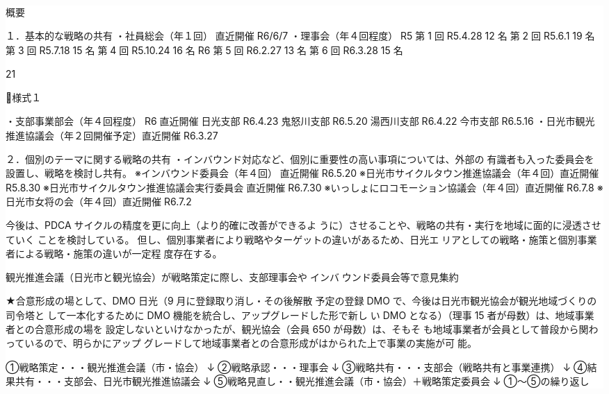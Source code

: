 概要

１．基本的な戦略の共有
・社員総会（年１回）    直近開催  R6/6/7
・理事会（年４回程度）
    R5  第 1 回 R5.4.28    12 名
        第 2 回 R5.6.1     19 名
        第 3 回 R5.7.18    15 名
        第 4 回 R5.10.24   16 名
    R6  第 5 回 R6.2.27    13 名
        第 6 回 R6.3.28    15 名

21

様式１

・支部事業部会（年４回程度）
    R6  直近開催  日光支部    R6.4.23
                  鬼怒川支部  R6.5.20
                  湯西川支部  R6.4.22
                  今市支部    R6.5.16
・日光市観光推進協議会（年２回開催予定）直近開催  R6.3.27

２．個別のテーマに関する戦略の共有
・インバウンド対応など、個別に重要性の高い事項については、外部の
有識者も入った委員会を設置し、戦略を検討し共有。
  ※インバウンド委員会（年４回）  直近開催  R6.5.20
  ※日光市サイクルタウン推進協議会（年４回）直近開催  R5.8.30
  ※日光市サイクルタウン推進協議会実行委員会 直近開催 R6.7.30
  ※いっしょにロコモーション協議会（年４回）直近開催  R6.7.8
  ※日光市女将の会（年４回）直近開催  R6.7.2

  今後は、PDCA サイクルの精度を更に向上（より的確に改善ができるよ
うに）させることや、戦略の共有・実行を地域に面的に浸透させていく
ことを検討している。
  但し、個別事業者により戦略やターゲットの違いがあるため、日光エ
リアとしての戦略・施策と個別事業者による戦略・施策の違いが一定程
度存在する。

  観光推進会議（日光市と観光協会）が戦略策定に際し、支部理事会や
インバ ウンド委員会等で意見集約

  ★合意形成の場として、DMO 日光（9 月に登録取り消し・その後解散
予定の登録 DMO で、今後は日光市観光協会が観光地域づくりの司令塔と
して一本化するために DMO 機能を統合し、アップグレードした形で新し
い DMO となる）（理事 15 者が母数）は、地域事業者との合意形成の場を
設定しないといけなかったが、観光協会（会員 650 が母数）は、そもそ
も地域事業者が会員として普段から関わっているので、明らかにアップ
グレードして地域事業者との合意形成がはかられた上で事業の実施が可
能。

 ①戦略策定・・・観光推進会議（市・協会）
    ↓
 ②戦略承認・・・理事会
    ↓
 ③戦略共有・・・支部会（戦略共有と事業連携）
    ↓
 ④結果共有・・・支部会、日光市観光推進協議会
    ↓
 ⑤戦略見直し・・観光推進会議（市・協会）＋戦略策定委員会
    ↓
 ①〜⑤の繰り返し

